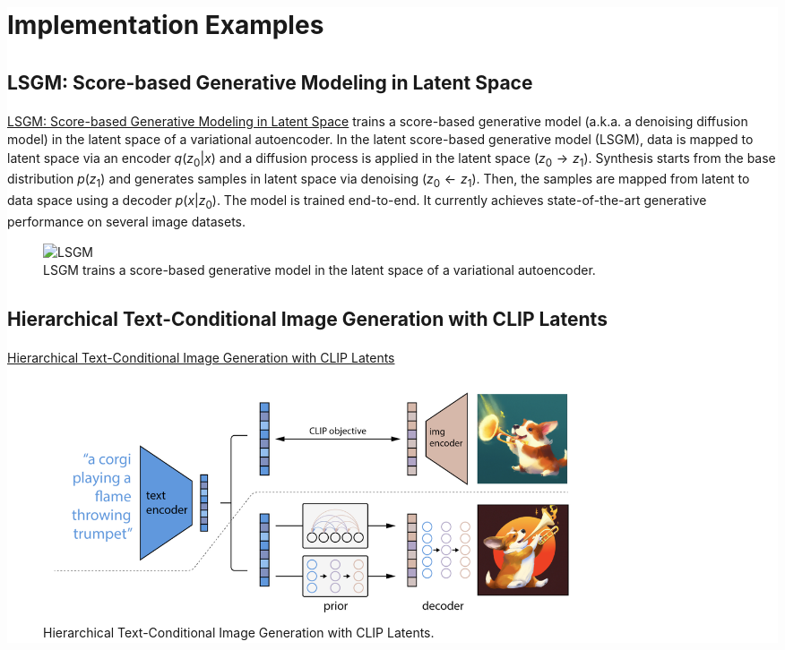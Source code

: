 # Implementation Examples

## LSGM: Score-based Generative Modeling in Latent Space

[LSGM: Score-based Generative Modeling in Latent Space](https://github.com/NVlabs/LSGM) trains a score-based generative model (a.k.a. a denoising diffusion model) in the latent space of a variational autoencoder. In the latent score-based generative model (LSGM), data is mapped to latent space via an encoder $q(z_0|x)$ and a diffusion process is applied in the latent space $(z_0 → z_1)$. Synthesis starts from the base distribution $p(z_1)$ and generates samples in latent space via denoising $(z_0 ← z_1)$. Then, the samples are mapped from latent to data space using a decoder $p(x|z_0)$. The model is trained end-to-end. It currently achieves state-of-the-art generative performance on several image datasets.

<figure>
<img src="https://github.com/NVlabs/LSGM/raw/main/img/LSGM.png" alt="LSGM" width="600"/>
<figcaption> LSGM trains a score-based generative model in the latent space of a variational autoencoder.</figcaption>
</figure>


## Hierarchical Text-Conditional Image Generation with CLIP Latents
[Hierarchical Text-Conditional Image Generation with CLIP Latents](https://arxiv.org/abs/2204.06125)

<figure>
<img src="imgs/unClip.png" alt="unClip" width="600"/>
<figcaption>Hierarchical Text-Conditional Image Generation with CLIP Latents.</figcaption>
</figure>
